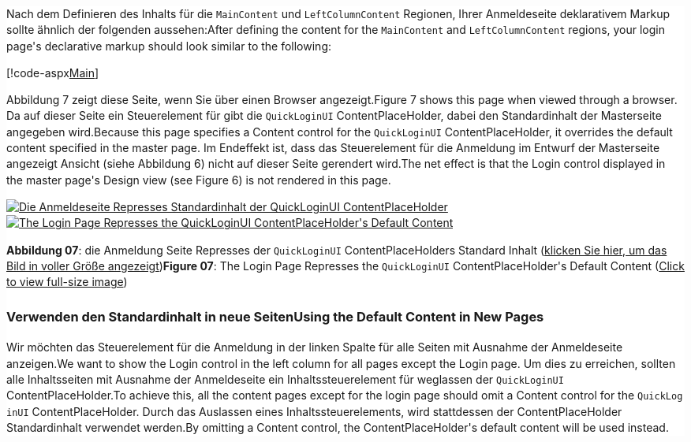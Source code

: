 <span data-ttu-id="27c47-217">Nach dem Definieren des Inhalts für die `MainContent` und `LeftColumnContent` Regionen, Ihrer Anmeldeseite deklarativem Markup sollte ähnlich der folgenden aussehen:</span><span class="sxs-lookup"><span data-stu-id="27c47-217">After defining the content for the `MainContent` and `LeftColumnContent` regions, your login page's declarative markup should look similar to the following:</span></span>

[!code-aspx[Main](multiple-contentplaceholders-and-default-content-vb/samples/sample5.aspx)]

<span data-ttu-id="27c47-218">Abbildung 7 zeigt diese Seite, wenn Sie über einen Browser angezeigt.</span><span class="sxs-lookup"><span data-stu-id="27c47-218">Figure 7 shows this page when viewed through a browser.</span></span> <span data-ttu-id="27c47-219">Da auf dieser Seite ein Steuerelement für gibt die `QuickLoginUI` ContentPlaceHolder, dabei den Standardinhalt der Masterseite angegeben wird.</span><span class="sxs-lookup"><span data-stu-id="27c47-219">Because this page specifies a Content control for the `QuickLoginUI` ContentPlaceHolder, it overrides the default content specified in the master page.</span></span> <span data-ttu-id="27c47-220">Im Endeffekt ist, dass das Steuerelement für die Anmeldung im Entwurf der Masterseite angezeigt Ansicht (siehe Abbildung 6) nicht auf dieser Seite gerendert wird.</span><span class="sxs-lookup"><span data-stu-id="27c47-220">The net effect is that the Login control displayed in the master page's Design view (see Figure 6) is not rendered in this page.</span></span>


<span data-ttu-id="27c47-221">[![Die Anmeldeseite Represses Standardinhalt der QuickLoginUI ContentPlaceHolder](multiple-contentplaceholders-and-default-content-vb/_static/image20.png)](multiple-contentplaceholders-and-default-content-vb/_static/image19.png)</span><span class="sxs-lookup"><span data-stu-id="27c47-221">[![The Login Page Represses the QuickLoginUI ContentPlaceHolder's Default Content](multiple-contentplaceholders-and-default-content-vb/_static/image20.png)](multiple-contentplaceholders-and-default-content-vb/_static/image19.png)</span></span>

<span data-ttu-id="27c47-222">**Abbildung 07**: die Anmeldung Seite Represses der `QuickLoginUI` ContentPlaceHolders Standard Inhalt ([klicken Sie hier, um das Bild in voller Größe angezeigt](multiple-contentplaceholders-and-default-content-vb/_static/image21.png))</span><span class="sxs-lookup"><span data-stu-id="27c47-222">**Figure 07**: The Login Page Represses the `QuickLoginUI` ContentPlaceHolder's Default Content  ([Click to view full-size image](multiple-contentplaceholders-and-default-content-vb/_static/image21.png))</span></span>


### <a name="using-the-default-content-in-new-pages"></a><span data-ttu-id="27c47-223">Verwenden den Standardinhalt in neue Seiten</span><span class="sxs-lookup"><span data-stu-id="27c47-223">Using the Default Content in New Pages</span></span>

<span data-ttu-id="27c47-224">Wir möchten das Steuerelement für die Anmeldung in der linken Spalte für alle Seiten mit Ausnahme der Anmeldeseite anzeigen.</span><span class="sxs-lookup"><span data-stu-id="27c47-224">We want to show the Login control in the left column for all pages except the Login page.</span></span> <span data-ttu-id="27c47-225">Um dies zu erreichen, sollten alle Inhaltsseiten mit Ausnahme der Anmeldeseite ein Inhaltssteuerelement für weglassen der `QuickLoginUI` ContentPlaceHolder.</span><span class="sxs-lookup"><span data-stu-id="27c47-225">To achieve this, all the content pages except for the login page should omit a Content control for the `QuickLoginUI` ContentPlaceHolder.</span></span> <span data-ttu-id="27c47-226">Durch das Auslassen eines Inhaltssteuerelements, wird stattdessen der ContentPlaceHolder Standardinhalt verwendet werden.</span><span class="sxs-lookup"><span data-stu-id="27c47-226">By omitting a Content control, the ContentPlaceHolder's default content will be used instead.</span></span>
